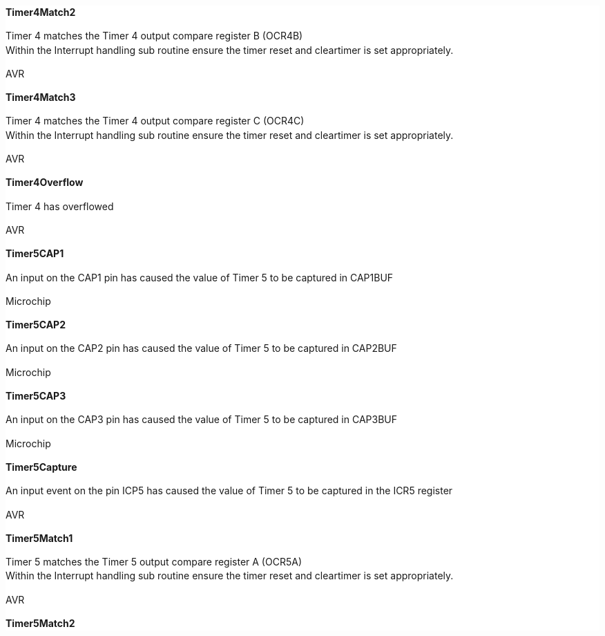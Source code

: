 <tr class="even">
<td style="text-align: left;"><p><span class="red"><span class="strong"><strong>Timer4Match2</strong></span></span></p></td>
<td style="text-align: left;"><p>Timer 4 matches the Timer 4 output compare register B (OCR4B)<br />
Within the Interrupt handling sub routine ensure the timer reset and cleartimer is set appropriately.</p></td>
<td style="text-align: left;"><p>AVR</p></td>
</tr>
<tr class="odd">
<td style="text-align: left;"><p><span class="red"><span class="strong"><strong>Timer4Match3</strong></span></span></p></td>
<td style="text-align: left;"><p>Timer 4 matches the Timer 4 output compare register C (OCR4C)<br />
Within the Interrupt handling sub routine ensure the timer reset and cleartimer is set appropriately.</p></td>
<td style="text-align: left;"><p>AVR</p></td>
</tr>
<tr class="even">
<td style="text-align: left;"><p><span class="red"><span class="strong"><strong>Timer4Overflow</strong></span></span></p></td>
<td style="text-align: left;"><p>Timer 4 has overflowed</p></td>
<td style="text-align: left;"><p>AVR</p></td>
</tr>
<tr class="odd">
<td style="text-align: left;"><p><span class="blue"><span class="strong"><strong>Timer5CAP1</strong></span></span></p></td>
<td style="text-align: left;"><p>An input on the CAP1 pin has caused the value of Timer 5 to be captured in CAP1BUF</p></td>
<td style="text-align: left;"><p>Microchip</p></td>
</tr>
<tr class="even">
<td style="text-align: left;"><p><span class="blue"><span class="strong"><strong>Timer5CAP2</strong></span></span></p></td>
<td style="text-align: left;"><p>An input on the CAP2 pin has caused the value of Timer 5 to be captured in CAP2BUF</p></td>
<td style="text-align: left;"><p>Microchip</p></td>
</tr>
<tr class="odd">
<td style="text-align: left;"><p><span class="blue"><span class="strong"><strong>Timer5CAP3</strong></span></span></p></td>
<td style="text-align: left;"><p>An input on the CAP3 pin has caused the value of Timer 5 to be captured in CAP3BUF</p></td>
<td style="text-align: left;"><p>Microchip</p></td>
</tr>
<tr class="even">
<td style="text-align: left;"><p><span class="red"><span class="strong"><strong>Timer5Capture</strong></span></span></p></td>
<td style="text-align: left;"><p>An input event on the pin ICP5 has caused the value of Timer 5 to be captured in the ICR5 register</p></td>
<td style="text-align: left;"><p>AVR</p></td>
</tr>
<tr class="odd">
<td style="text-align: left;"><p><span class="red"><span class="strong"><strong>Timer5Match1</strong></span></span></p></td>
<td style="text-align: left;"><p>Timer 5 matches the Timer 5 output compare register A (OCR5A)<br />
Within the Interrupt handling sub routine ensure the timer reset and cleartimer is set appropriately.</p></td>
<td style="text-align: left;"><p>AVR</p></td>
</tr>
<tr class="even">
<td style="text-align: left;"><p><span class="red"><span class="strong"><strong>Timer5Match2</strong></span></span></p></td>